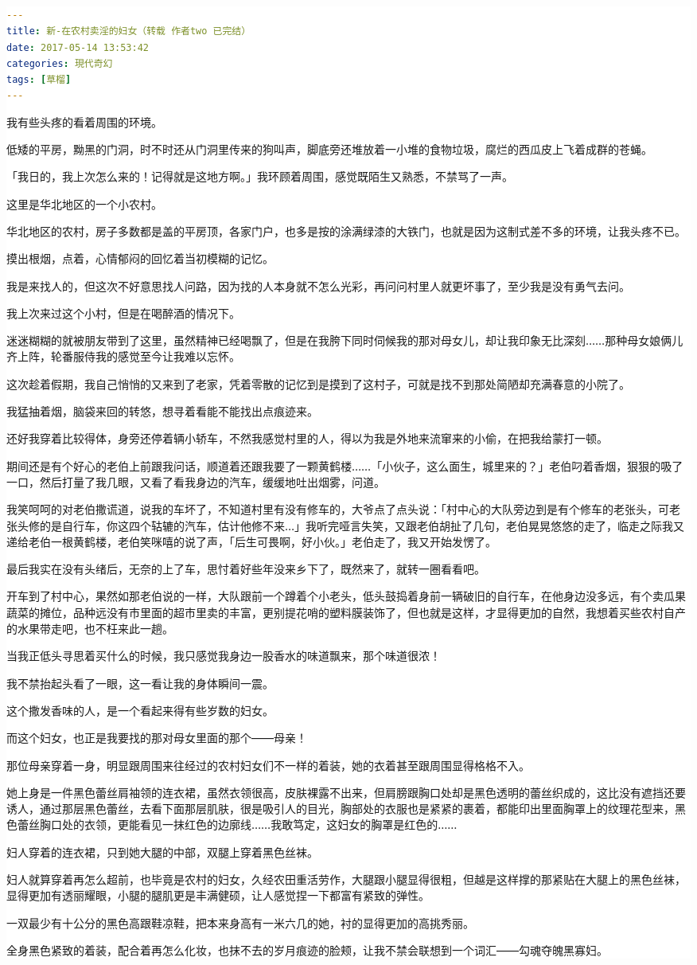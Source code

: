 ```yaml
---
title: 新-在农村卖淫的妇女（转载 作者two 已完结）
date: 2017-05-14 13:53:42
categories: 現代奇幻
tags: [草榴]
---
```

我有些头疼的看着周围的环境。

低矮的平房，黝黑的门洞，时不时还从门洞里传来的狗叫声，脚底旁还堆放着一小堆的食物垃圾，腐烂的西瓜皮上飞着成群的苍蝇。

「我日的，我上次怎么来的！记得就是这地方啊。」我环顾着周围，感觉既陌生又熟悉，不禁骂了一声。

这里是华北地区的一个小农村。

华北地区的农村，房子多数都是盖的平房顶，各家门户，也多是按的涂满绿漆的大铁门，也就是因为这制式差不多的环境，让我头疼不已。

摸出根烟，点着，心情郁闷的回忆着当初模糊的记忆。

我是来找人的，但这次不好意思找人问路，因为找的人本身就不怎么光彩，再问问村里人就更坏事了，至少我是没有勇气去问。

我上次来过这个小村，但是在喝醉酒的情况下。

迷迷糊糊的就被朋友带到了这里，虽然精神已经喝飘了，但是在我胯下同时伺候我的那对母女儿，却让我印象无比深刻……那种母女娘俩儿齐上阵，轮番服侍我的感觉至今让我难以忘怀。

这次趁着假期，我自己悄悄的又来到了老家，凭着零散的记忆到是摸到了这村子，可就是找不到那处简陋却充满春意的小院了。

我猛抽着烟，脑袋来回的转悠，想寻着看能不能找出点痕迹来。

还好我穿着比较得体，身旁还停着辆小轿车，不然我感觉村里的人，得以为我是外地来流窜来的小偷，在把我给蒙打一顿。

期间还是有个好心的老伯上前跟我问话，顺道着还跟我要了一颗黄鹤楼……「小伙子，这么面生，城里来的？」老伯叼着香烟，狠狠的吸了一口，然后打量了我几眼，又看了看我身边的汽车，缓缓地吐出烟雾，问道。

我笑呵呵的对老伯撒谎道，说我的车坏了，不知道村里有没有修车的，大爷点了点头说：「村中心的大队旁边到是有个修车的老张头，可老张头修的是自行车，你这四个轱辘的汽车，估计他修不来…」我听完哑言失笑，又跟老伯胡扯了几句，老伯晃晃悠悠的走了，临走之际我又递给老伯一根黄鹤楼，老伯笑咪嘻的说了声，「后生可畏啊，好小伙。」老伯走了，我又开始发愣了。

最后我实在没有头绪后，无奈的上了车，思忖着好些年没来乡下了，既然来了，就转一圈看看吧。

开车到了村中心，果然如那老伯说的一样，大队跟前一个蹲着个小老头，低头鼓捣着身前一辆破旧的自行车，在他身边没多远，有个卖瓜果蔬菜的摊位，品种远没有市里面的超市里卖的丰富，更别提花哨的塑料膜装饰了，但也就是这样，才显得更加的自然，我想着买些农村自产的水果带走吧，也不枉来此一趟。

当我正低头寻思着买什么的时候，我只感觉我身边一股香水的味道飘来，那个味道很浓！

我不禁抬起头看了一眼，这一看让我的身体瞬间一震。

这个撒发香味的人，是一个看起来得有些岁数的妇女。

而这个妇女，也正是我要找的那对母女里面的那个——母亲！

那位母亲穿着一身，明显跟周围来往经过的农村妇女们不一样的着装，她的衣着甚至跟周围显得格格不入。

她上身是一件黑色蕾丝肩袖领的连衣裙，虽然衣领很高，皮肤裸露不出来，但肩膀跟胸口处却是黑色透明的蕾丝织成的，这比没有遮挡还要诱人，通过那层黑色蕾丝，去看下面那层肌肤，很是吸引人的目光，胸部处的衣服也是紧紧的裹着，都能印出里面胸罩上的纹理花型来，黑色蕾丝胸口处的衣领，更能看见一抹红色的边廓线……我敢笃定，这妇女的胸罩是红色的……

妇人穿着的连衣裙，只到她大腿的中部，双腿上穿着黑色丝袜。

妇人就算穿着再怎么超前，也毕竟是农村的妇女，久经农田重活劳作，大腿跟小腿显得很粗，但越是这样撑的那紧贴在大腿上的黑色丝袜，显得更加有透丽耀眼，小腿的腿肌更是丰满健硕，让人感觉捏一下都富有紧致的弹性。

一双最少有十公分的黑色高跟鞋凉鞋，把本来身高有一米六几的她，衬的显得更加的高挑秀丽。

全身黑色紧致的着装，配合着再怎么化妆，也抹不去的岁月痕迹的脸颊，让我不禁会联想到一个词汇——勾魂夺魄黑寡妇。
